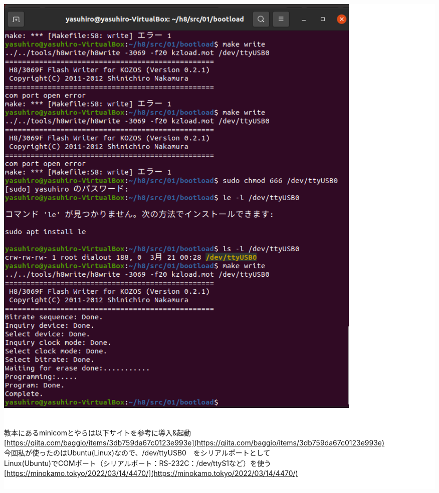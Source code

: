 <img src="../images/makeos1-1.png" width="80%"><br>
<br>

教本にあるminicomとやらは以下サイトを参考に導入&起動<br>
[https://qiita.com/baggio/items/3db759da67c0123e993e](https://qiita.com/baggio/items/3db759da67c0123e993e)
<br>
今回私が使ったのはUbuntu(Linux)なので、/dev/ttyUSB0　をシリアルポートとして<br>
Linux(Ubuntu)でCOMポート（シリアルポート：RS-232C：/dev/ttyS1など）を使う<br>
[https://minokamo.tokyo/2022/03/14/4470/](https://minokamo.tokyo/2022/03/14/4470/)
<br><br>
